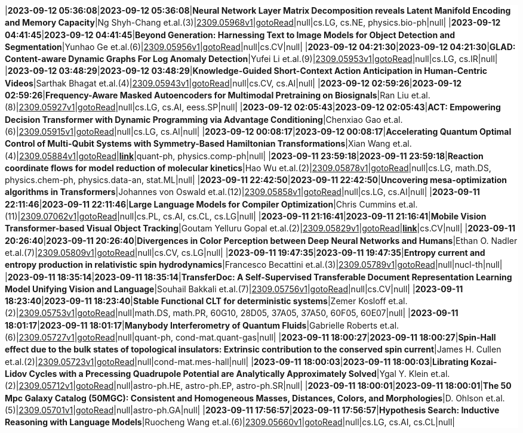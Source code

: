 |**2023-09-12 05:36:08**|**2023-09-12 05:36:08**|**Neural Network Layer Matrix Decomposition reveals Latent Manifold   Encoding and Memory Capacity**|Ng Shyh-Chang et.al.(3)|[2309.05968v1](http://arxiv.org/abs/2309.05968v1)|[gotoRead](http://arxiv.org/pdf/2309.05968v1)|null|cs.LG, cs.NE, physics.bio-ph|null|
|**2023-09-12 04:41:45**|**2023-09-12 04:41:45**|**Beyond Generation: Harnessing Text to Image Models for Object Detection   and Segmentation**|Yunhao Ge et.al.(6)|[2309.05956v1](http://arxiv.org/abs/2309.05956v1)|[gotoRead](http://arxiv.org/pdf/2309.05956v1)|null|cs.CV|null|
|**2023-09-12 04:21:30**|**2023-09-12 04:21:30**|**GLAD: Content-aware Dynamic Graphs For Log Anomaly Detection**|Yufei Li et.al.(9)|[2309.05953v1](http://arxiv.org/abs/2309.05953v1)|[gotoRead](http://arxiv.org/pdf/2309.05953v1)|null|cs.LG, cs.IR|null|
|**2023-09-12 03:48:29**|**2023-09-12 03:48:29**|**Knowledge-Guided Short-Context Action Anticipation in Human-Centric   Videos**|Sarthak Bhagat et.al.(4)|[2309.05943v1](http://arxiv.org/abs/2309.05943v1)|[gotoRead](http://arxiv.org/pdf/2309.05943v1)|null|cs.CV, cs.AI|null|
|**2023-09-12 02:59:26**|**2023-09-12 02:59:26**|**Frequency-Aware Masked Autoencoders for Multimodal Pretraining on   Biosignals**|Ran Liu et.al.(8)|[2309.05927v1](http://arxiv.org/abs/2309.05927v1)|[gotoRead](http://arxiv.org/pdf/2309.05927v1)|null|cs.LG, cs.AI, eess.SP|null|
|**2023-09-12 02:05:43**|**2023-09-12 02:05:43**|**ACT: Empowering Decision Transformer with Dynamic Programming via   Advantage Conditioning**|Chenxiao Gao et.al.(6)|[2309.05915v1](http://arxiv.org/abs/2309.05915v1)|[gotoRead](http://arxiv.org/pdf/2309.05915v1)|null|cs.LG, cs.AI|null|
|**2023-09-12 00:08:17**|**2023-09-12 00:08:17**|**Accelerating Quantum Optimal Control of Multi-Qubit Systems with   Symmetry-Based Hamiltonian Transformations**|Xian Wang et.al.(4)|[2309.05884v1](http://arxiv.org/abs/2309.05884v1)|[gotoRead](http://arxiv.org/pdf/2309.05884v1)|**[link](https://github.com/xwang056/qoc_multi-qubits)**|quant-ph, physics.comp-ph|null|
|**2023-09-11 23:59:18**|**2023-09-11 23:59:18**|**Reaction coordinate flows for model reduction of molecular kinetics**|Hao Wu et.al.(2)|[2309.05878v1](http://arxiv.org/abs/2309.05878v1)|[gotoRead](http://arxiv.org/pdf/2309.05878v1)|null|cs.LG, math.DS, physics.chem-ph, physics.data-an, stat.ML|null|
|**2023-09-11 22:42:50**|**2023-09-11 22:42:50**|**Uncovering mesa-optimization algorithms in Transformers**|Johannes von Oswald et.al.(12)|[2309.05858v1](http://arxiv.org/abs/2309.05858v1)|[gotoRead](http://arxiv.org/pdf/2309.05858v1)|null|cs.LG, cs.AI|null|
|**2023-09-11 22:11:46**|**2023-09-11 22:11:46**|**Large Language Models for Compiler Optimization**|Chris Cummins et.al.(11)|[2309.07062v1](http://arxiv.org/abs/2309.07062v1)|[gotoRead](http://arxiv.org/pdf/2309.07062v1)|null|cs.PL, cs.AI, cs.CL, cs.LG|null|
|**2023-09-11 21:16:41**|**2023-09-11 21:16:41**|**Mobile Vision Transformer-based Visual Object Tracking**|Goutam Yelluru Gopal et.al.(2)|[2309.05829v1](http://arxiv.org/abs/2309.05829v1)|[gotoRead](http://arxiv.org/pdf/2309.05829v1)|**[link](https://github.com/goutamyg/mvt)**|cs.CV|null|
|**2023-09-11 20:26:40**|**2023-09-11 20:26:40**|**Divergences in Color Perception between Deep Neural Networks and Humans**|Ethan O. Nadler et.al.(7)|[2309.05809v1](http://arxiv.org/abs/2309.05809v1)|[gotoRead](http://arxiv.org/pdf/2309.05809v1)|null|cs.CV, cs.LG|null|
|**2023-09-11 19:47:35**|**2023-09-11 19:47:35**|**Entropy current and entropy production in relativistic spin   hydrodynamics**|Francesco Becattini et.al.(3)|[2309.05789v1](http://arxiv.org/abs/2309.05789v1)|[gotoRead](http://arxiv.org/pdf/2309.05789v1)|null|nucl-th|null|
|**2023-09-11 18:35:14**|**2023-09-11 18:35:14**|**TransferDoc: A Self-Supervised Transferable Document Representation   Learning Model Unifying Vision and Language**|Souhail Bakkali et.al.(7)|[2309.05756v1](http://arxiv.org/abs/2309.05756v1)|[gotoRead](http://arxiv.org/pdf/2309.05756v1)|null|cs.CV|null|
|**2023-09-11 18:23:40**|**2023-09-11 18:23:40**|**Stable Functional CLT for deterministic systems**|Zemer Kosloff et.al.(2)|[2309.05753v1](http://arxiv.org/abs/2309.05753v1)|[gotoRead](http://arxiv.org/pdf/2309.05753v1)|null|math.DS, math.PR, 60G10, 28D05, 37A05, 37A50, 60F05, 60E07|null|
|**2023-09-11 18:01:17**|**2023-09-11 18:01:17**|**Manybody Interferometry of Quantum Fluids**|Gabrielle Roberts et.al.(6)|[2309.05727v1](http://arxiv.org/abs/2309.05727v1)|[gotoRead](http://arxiv.org/pdf/2309.05727v1)|null|quant-ph, cond-mat.quant-gas|null|
|**2023-09-11 18:00:27**|**2023-09-11 18:00:27**|**Spin-Hall effect due to the bulk states of topological insulators:   Extrinsic contribution to the conserved spin current**|James H. Cullen et.al.(2)|[2309.05723v1](http://arxiv.org/abs/2309.05723v1)|[gotoRead](http://arxiv.org/pdf/2309.05723v1)|null|cond-mat.mes-hall|null|
|**2023-09-11 18:00:03**|**2023-09-11 18:00:03**|**Librating Kozai-Lidov Cycles with a Precessing Quadrupole Potential are   Analytically Approximately Solved**|Ygal Y. Klein et.al.(2)|[2309.05712v1](http://arxiv.org/abs/2309.05712v1)|[gotoRead](http://arxiv.org/pdf/2309.05712v1)|null|astro-ph.HE, astro-ph.EP, astro-ph.SR|null|
|**2023-09-11 18:00:01**|**2023-09-11 18:00:01**|**The 50 Mpc Galaxy Catalog (50MGC): Consistent and Homogeneous Masses,   Distances, Colors, and Morphologies**|D. Ohlson et.al.(5)|[2309.05701v1](http://arxiv.org/abs/2309.05701v1)|[gotoRead](http://arxiv.org/pdf/2309.05701v1)|null|astro-ph.GA|null|
|**2023-09-11 17:56:57**|**2023-09-11 17:56:57**|**Hypothesis Search: Inductive Reasoning with Language Models**|Ruocheng Wang et.al.(6)|[2309.05660v1](http://arxiv.org/abs/2309.05660v1)|[gotoRead](http://arxiv.org/pdf/2309.05660v1)|null|cs.LG, cs.AI, cs.CL|null|